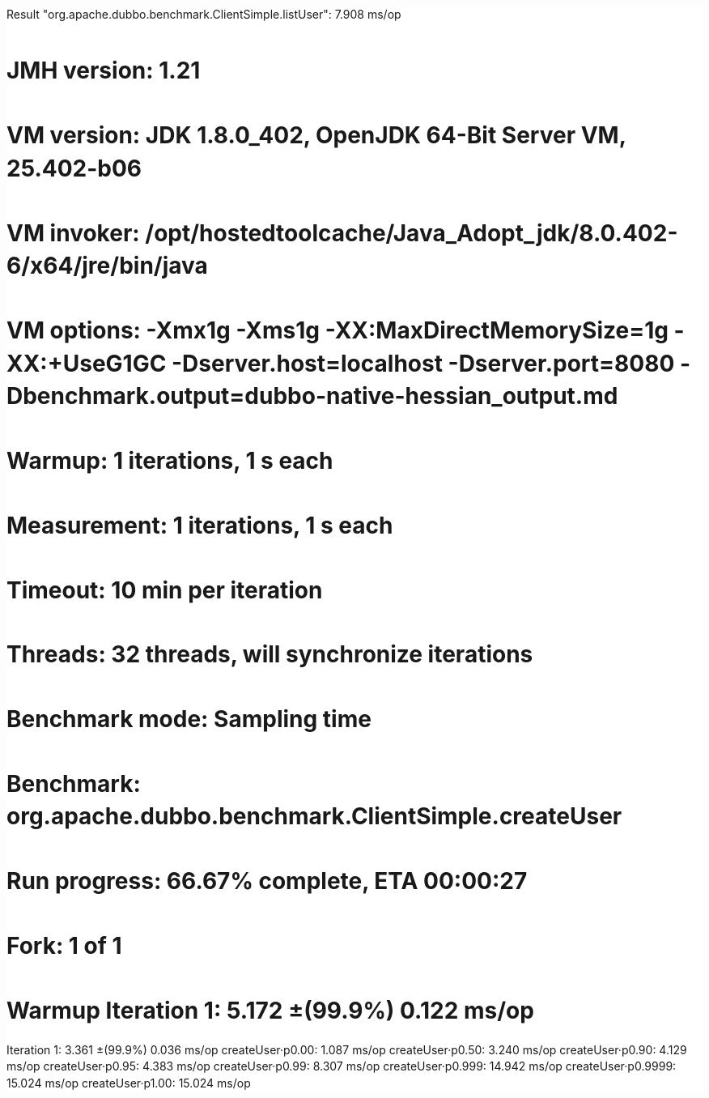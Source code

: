 
Result "org.apache.dubbo.benchmark.ClientSimple.listUser":
  7.908 ms/op


# JMH version: 1.21
# VM version: JDK 1.8.0_402, OpenJDK 64-Bit Server VM, 25.402-b06
# VM invoker: /opt/hostedtoolcache/Java_Adopt_jdk/8.0.402-6/x64/jre/bin/java
# VM options: -Xmx1g -Xms1g -XX:MaxDirectMemorySize=1g -XX:+UseG1GC -Dserver.host=localhost -Dserver.port=8080 -Dbenchmark.output=dubbo-native-hessian_output.md
# Warmup: 1 iterations, 1 s each
# Measurement: 1 iterations, 1 s each
# Timeout: 10 min per iteration
# Threads: 32 threads, will synchronize iterations
# Benchmark mode: Sampling time
# Benchmark: org.apache.dubbo.benchmark.ClientSimple.createUser

# Run progress: 66.67% complete, ETA 00:00:27
# Fork: 1 of 1
# Warmup Iteration   1: 5.172 ±(99.9%) 0.122 ms/op
Iteration   1: 3.361 ±(99.9%) 0.036 ms/op
                 createUser·p0.00:   1.087 ms/op
                 createUser·p0.50:   3.240 ms/op
                 createUser·p0.90:   4.129 ms/op
                 createUser·p0.95:   4.383 ms/op
                 createUser·p0.99:   8.307 ms/op
                 createUser·p0.999:  14.942 ms/op
                 createUser·p0.9999: 15.024 ms/op
                 createUser·p1.00:   15.024 ms/op
